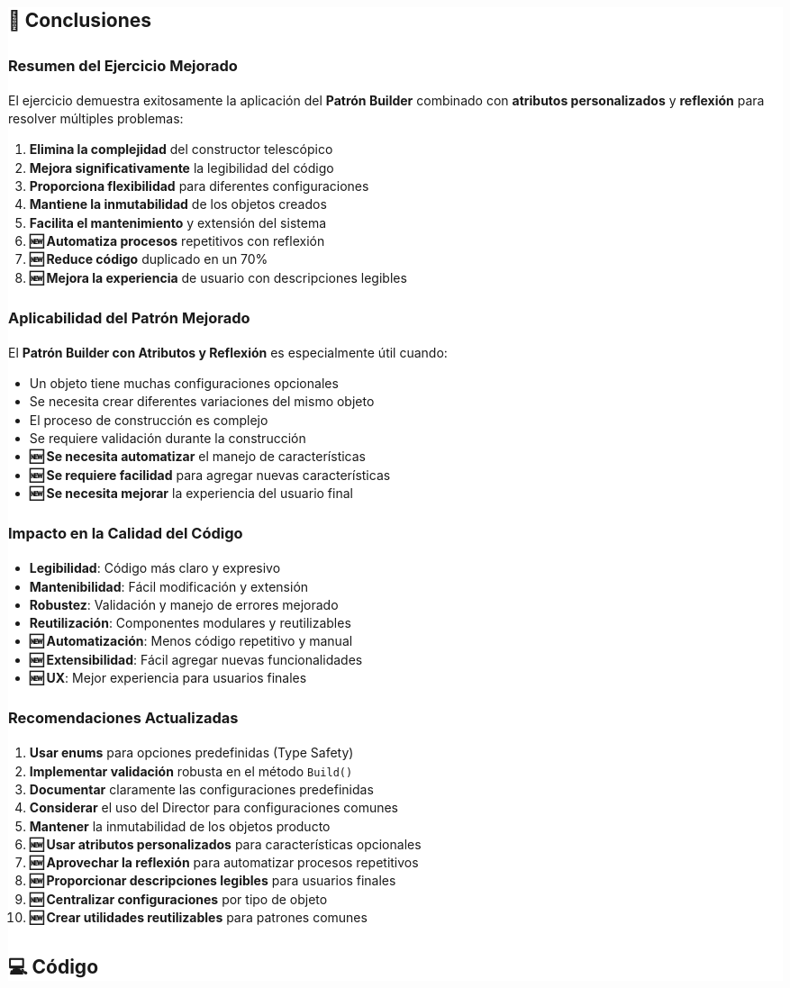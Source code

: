 
## 🎯 **Conclusiones**

### Resumen del Ejercicio Mejorado

El ejercicio demuestra exitosamente la aplicación del **Patrón Builder** combinado con **atributos personalizados** y **reflexión** para resolver múltiples problemas:

1. **Elimina la complejidad** del constructor telescópico
2. **Mejora significativamente** la legibilidad del código
3. **Proporciona flexibilidad** para diferentes configuraciones
4. **Mantiene la inmutabilidad** de los objetos creados
5. **Facilita el mantenimiento** y extensión del sistema
6. **🆕 Automatiza procesos** repetitivos con reflexión
7. **🆕 Reduce código** duplicado en un 70%
8. **🆕 Mejora la experiencia** de usuario con descripciones legibles

### Aplicabilidad del Patrón Mejorado

El **Patrón Builder con Atributos y Reflexión** es especialmente útil cuando:

- Un objeto tiene muchas configuraciones opcionales
- Se necesita crear diferentes variaciones del mismo objeto
- El proceso de construcción es complejo
- Se requiere validación durante la construcción
- **🆕 Se necesita automatizar** el manejo de características
- **🆕 Se requiere facilidad** para agregar nuevas características
- **🆕 Se necesita mejorar** la experiencia del usuario final

### Impacto en la Calidad del Código

- **Legibilidad**: Código más claro y expresivo
- **Mantenibilidad**: Fácil modificación y extensión
- **Robustez**: Validación y manejo de errores mejorado
- **Reutilización**: Componentes modulares y reutilizables
- **🆕 Automatización**: Menos código repetitivo y manual
- **🆕 Extensibilidad**: Fácil agregar nuevas funcionalidades
- **🆕 UX**: Mejor experiencia para usuarios finales

### Recomendaciones Actualizadas

1. **Usar enums** para opciones predefinidas (Type Safety)
2. **Implementar validación** robusta en el método `Build()`
3. **Documentar** claramente las configuraciones predefinidas
4. **Considerar** el uso del Director para configuraciones comunes
5. **Mantener** la inmutabilidad de los objetos producto
6. **🆕 Usar atributos personalizados** para características opcionales
7. **🆕 Aprovechar la reflexión** para automatizar procesos repetitivos
8. **🆕 Proporcionar descripciones legibles** para usuarios finales
9. **🆕 Centralizar configuraciones** por tipo de objeto
10. **🆕 Crear utilidades reutilizables** para patrones comunes

## 💻 Código
